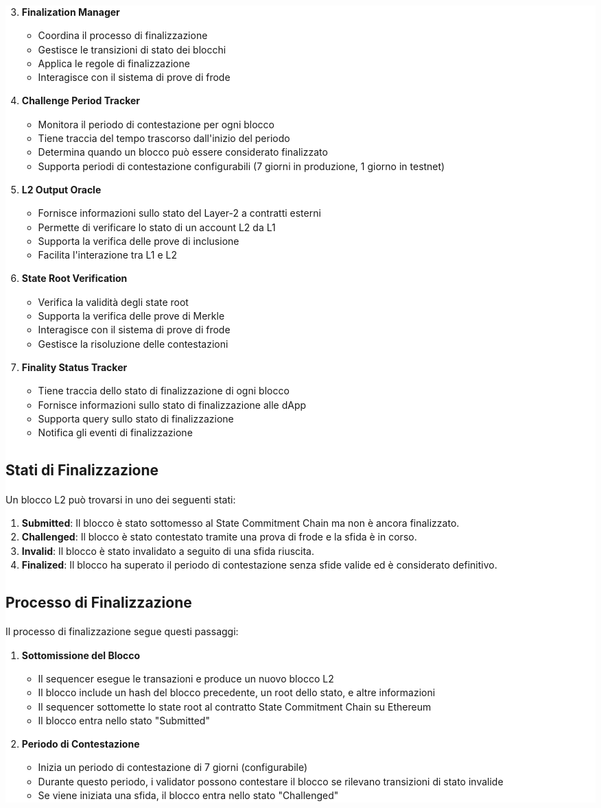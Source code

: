 3. **Finalization Manager**
   - Coordina il processo di finalizzazione
   - Gestisce le transizioni di stato dei blocchi
   - Applica le regole di finalizzazione
   - Interagisce con il sistema di prove di frode

4. **Challenge Period Tracker**
   - Monitora il periodo di contestazione per ogni blocco
   - Tiene traccia del tempo trascorso dall'inizio del periodo
   - Determina quando un blocco può essere considerato finalizzato
   - Supporta periodi di contestazione configurabili (7 giorni in produzione, 1 giorno in testnet)

5. **L2 Output Oracle**
   - Fornisce informazioni sullo stato del Layer-2 a contratti esterni
   - Permette di verificare lo stato di un account L2 da L1
   - Supporta la verifica delle prove di inclusione
   - Facilita l'interazione tra L1 e L2

6. **State Root Verification**
   - Verifica la validità degli state root
   - Supporta la verifica delle prove di Merkle
   - Interagisce con il sistema di prove di frode
   - Gestisce la risoluzione delle contestazioni

7. **Finality Status Tracker**
   - Tiene traccia dello stato di finalizzazione di ogni blocco
   - Fornisce informazioni sullo stato di finalizzazione alle dApp
   - Supporta query sullo stato di finalizzazione
   - Notifica gli eventi di finalizzazione

## Stati di Finalizzazione

Un blocco L2 può trovarsi in uno dei seguenti stati:

1. **Submitted**: Il blocco è stato sottomesso al State Commitment Chain ma non è ancora finalizzato.
2. **Challenged**: Il blocco è stato contestato tramite una prova di frode e la sfida è in corso.
3. **Invalid**: Il blocco è stato invalidato a seguito di una sfida riuscita.
4. **Finalized**: Il blocco ha superato il periodo di contestazione senza sfide valide ed è considerato definitivo.

## Processo di Finalizzazione

Il processo di finalizzazione segue questi passaggi:

1. **Sottomissione del Blocco**
   - Il sequencer esegue le transazioni e produce un nuovo blocco L2
   - Il blocco include un hash del blocco precedente, un root dello stato, e altre informazioni
   - Il sequencer sottomette lo state root al contratto State Commitment Chain su Ethereum
   - Il blocco entra nello stato "Submitted"

2. **Periodo di Contestazione**
   - Inizia un periodo di contestazione di 7 giorni (configurabile)
   - Durante questo periodo, i validator possono contestare il blocco se rilevano transizioni di stato invalide
   - Se viene iniziata una sfida, il blocco entra nello stato "Challenged"
